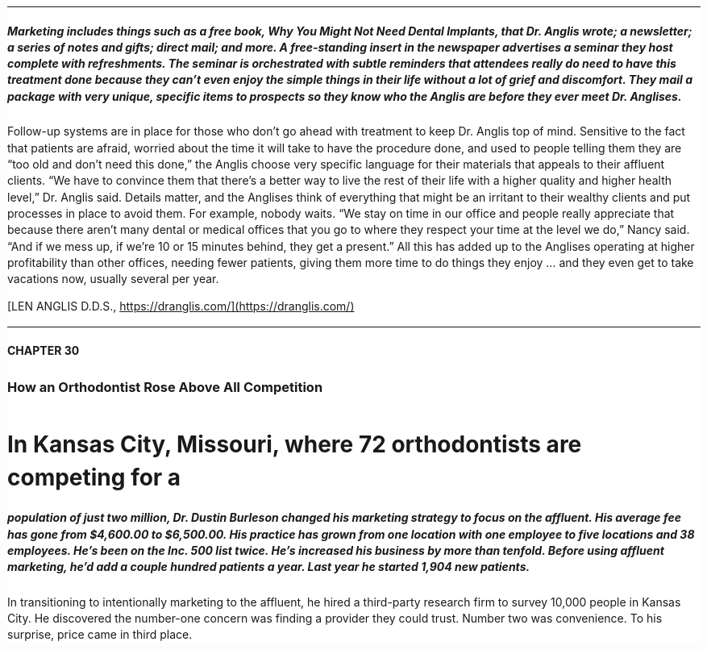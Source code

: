 
-----

##### Marketing includes things such as a free book, Why You Might Not Need Dental Implants, that Dr. Anglis wrote; a newsletter; a series of notes and gifts; direct mail; and more. A free-standing insert in the newspaper advertises a seminar they host complete with refreshments. The seminar is orchestrated with subtle reminders that attendees really do need to have this treatment done because they can’t even enjoy the simple things in their life without a lot of grief and discomfort. They mail a package with very unique, specific items to prospects so they know who the Anglis are before they ever meet Dr. Anglises.
 Follow-up systems are in place for those who don’t go ahead with treatment to keep Dr. Anglis top of mind. Sensitive to the fact that patients are afraid, worried about the time it will take to have the procedure done, and used to people telling them they are “too old and don’t need this done,” the Anglis choose very specific language for their materials that appeals to their affluent clients. “We have to convince them that there’s a better way to live the rest of their life with a higher quality and higher health level,” Dr. Anglis said.
 Details matter, and the Anglises think of everything that might be an irritant to their wealthy clients and put processes in place to avoid them. For example, nobody waits. “We stay on time in our office and people really appreciate that because there aren’t many dental or medical offices that you go to where they respect your time at the level we do,” Nancy said. “And if we mess up, if we’re 10 or 15 minutes behind, they get a present.”
 All this has added up to the Anglises operating at higher profitability than other offices, needing fewer patients, giving them more time to do things they enjoy … and they even get to take vacations now, usually several per year.

[LEN ANGLIS D.D.S., https://dranglis.com/](https://dranglis.com/)


-----

#### CHAPTER 30

### How an Orthodontist Rose Above All Competition

# In Kansas City, Missouri, where 72 orthodontists are competing for a
##### population of just two million, Dr. Dustin Burleson changed his marketing strategy to focus on the affluent. His average fee has gone from $4,600.00 to $6,500.00. His practice has grown from one location with one employee to five locations and 38 employees. He’s been on the Inc. 500 list twice. He’s increased his business by more than tenfold. Before using affluent marketing, he’d add a couple hundred patients a year. Last year he started 1,904 new patients.
 In transitioning to intentionally marketing to the affluent, he hired a third-party research firm to survey 10,000 people in Kansas City. He discovered the number-one concern was finding a provider they could trust. Number two was convenience. To his surprise, price came in third place.
